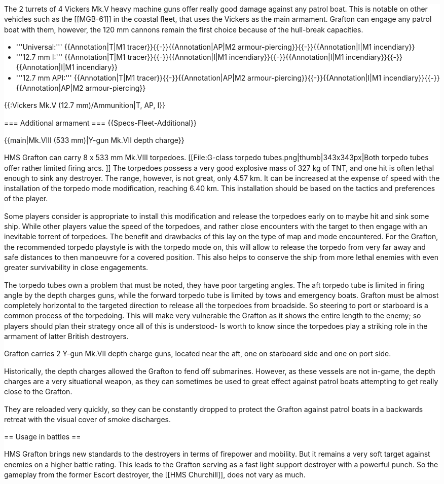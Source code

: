 The 2 turrets of 4 Vickers Mk.V heavy machine guns offer really good damage against any patrol boat. This is notable on other vehicles such as the [[MGB-61]] in the coastal fleet, that uses the Vickers as the main armament. Grafton can engage any patrol boat with them, however, the 120 mm cannons remain the first choice because of the hull-break capacities.

* '''Universal:''' {{Annotation|T|M1 tracer}}{{-}}{{Annotation|AP|M2 armour-piercing}}{{-}}{{Annotation|I|M1 incendiary}}
* '''12.7 mm I:''' {{Annotation|T|M1 tracer}}{{-}}{{Annotation|I|M1 incendiary}}{{-}}{{Annotation|I|M1 incendiary}}{{-}}{{Annotation|I|M1 incendiary}}
* '''12.7 mm API:''' {{Annotation|T|M1 tracer}}{{-}}{{Annotation|AP|M2 armour-piercing}}{{-}}{{Annotation|I|M1 incendiary}}{{-}}{{Annotation|AP|M2 armour-piercing}}

{{:Vickers Mk.V (12.7 mm)/Ammunition|T, AP, I}}

=== Additional armament ===
{{Specs-Fleet-Additional}}

{{main|Mk.VIII (533 mm)|Y-gun Mk.VII depth charge}}

HMS Grafton can carry 8 x 533 mm Mk.VIII torpedoes.
[[File:G-class torpedo tubes.png|thumb|343x343px|Both torpedo tubes offer rather limited firing arcs. ]]
The torpedoes possess a very good explosive mass of 327 kg of TNT, and one hit is often lethal enough to sink any destroyer. The range, however, is not great, only 4.57 km. It can be increased at the expense of speed with the installation of the torpedo mode modification, reaching 6.40 km. This installation should be based on the tactics and preferences of the player.

Some players consider is appropriate to install this modification and release the torpedoes early on to maybe hit and sink some ship. While other players value the speed of the torpedoes, and rather close encounters with the target to then engage with an inevitable torrent of torpedoes. The benefit and drawbacks of this lay on the type of map and mode encountered. For the Grafton, the recommended torpedo playstyle is with the torpedo mode on, this will allow to release the torpedo from very far away and safe distances to then manoeuvre for a covered position. This also helps to conserve the ship from more lethal enemies with even greater survivability in close engagements.

The torpedo tubes own a problem that must be noted, they have poor targeting angles. The aft torpedo tube is limited in firing angle by the depth charges guns, while the forward torpedo tube is limited by tows and emergency boats. Grafton must be almost completely horizontal to the targeted direction to release all the torpedoes from broadside. So steering to port or starboard is a common process of the torpedoing. This will make very vulnerable the Grafton as it shows the entire length to the enemy; so players should plan their strategy once all of this is understood- Is worth to know since the torpedoes play a striking role in the armament of latter British destroyers.

Grafton carries 2 Y-gun Mk.VII depth charge guns, located near the aft, one on starboard side and one on port side.

Historically, the depth charges allowed the Grafton to fend off submarines. However, as these vessels are not in-game, the depth charges are a very situational weapon, as they can sometimes be used to great effect against patrol boats attempting to get really close to the Grafton.

They are reloaded very quickly, so they can be constantly dropped to protect the Grafton against patrol boats in a backwards retreat with the visual cover of smoke discharges.

== Usage in battles ==

HMS Grafton brings new standards to the destroyers in terms of firepower and mobility. But it remains a very soft target against enemies on a higher battle rating. This leads to the Grafton serving as a fast light support destroyer with a powerful punch. So the gameplay from the former Escort destroyer, the [[HMS Churchill]], does not vary as much.
